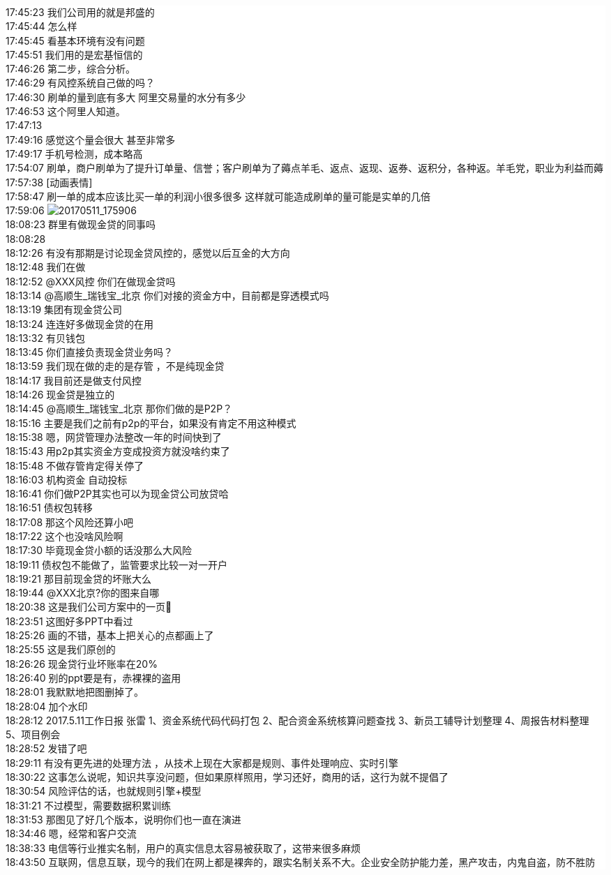 17:45:23	我们公司用的就是邦盛的   
17:45:44	怎么样   
17:45:45	看基本环境有没有问题   
17:45:51	我们用的是宏基恒信的   
17:46:26	第二步，综合分析。   
17:46:29	有风控系统自己做的吗？   
17:46:30	刷单的量到底有多大 阿里交易量的水分有多少   
17:46:53	这个阿里人知道。   
17:47:13	   
17:49:16	感觉这个量会很大 甚至非常多   
17:49:17	手机号检测，成本略高   
17:54:07	刷单，商户刷单为了提升订单量、信誉；客户刷单为了薅点羊毛、返点、返现、返券、返积分，各种返。羊毛党，职业为利益而薅   
17:57:38	[动画表情]   
17:58:47	刷一单的成本应该比买一单的利润小很多很多 这样就可能造成刷单的量可能是实单的几倍   
17:59:06	![20170511_175906](http://wechat.lixf.cn/img/20170511_175906.png)   
18:08:23	群里有做现金贷的同事吗   
18:08:28	   
18:12:26	有没有那期是讨论现金贷风控的，感觉以后互金的大方向   
18:12:48	我们在做   
18:12:52	@XXX风控 你们在做现金贷吗   
18:13:14	@高顺生_瑞钱宝_北京 你们对接的资金方中，目前都是穿透模式吗   
18:13:19	集团有现金贷公司   
18:13:24	连连好多做现金贷的在用   
18:13:32	有贝钱包   
18:13:45	你们直接负责现金贷业务吗？   
18:13:59	我们现在做的走的是存管 ，不是纯现金贷   
18:14:17	我目前还是做支付风控   
18:14:26	现金贷是独立的   
18:14:45	@高顺生_瑞钱宝_北京 那你们做的是P2P？   
18:15:16	主要是我们之前有p2p的平台，如果没有肯定不用这种模式   
18:15:38	嗯，网贷管理办法整改一年的时间快到了   
18:15:43	用p2p其实资金方变成投资方就没啥约束了   
18:15:48	不做存管肯定得关停了   
18:16:03	机构资金 自动投标   
18:16:41	你们做P2P其实也可以为现金贷公司放贷哈   
18:16:51	债权包转移   
18:17:08	那这个风险还算小吧   
18:17:22	这个也没啥风险啊   
18:17:30	毕竟现金贷小额的话没那么大风险   
18:19:11	债权包不能做了，监管要求比较一对一开户   
18:19:21	那目前现金贷的坏账大么   
18:19:44	@XXX北京?你的图来自哪   
18:20:38	这是我们公司方案中的一页   
18:23:51	这图好多PPT中看过   
18:25:26	画的不错，基本上把关心的点都画上了   
18:25:55	这是我们原创的   
18:26:26	现金贷行业坏账率在20%   
18:26:40	别的ppt要是有，赤裸裸的盗用   
18:28:01	我默默地把图删掉了。   
18:28:04	加个水印   
18:28:12	2017.5.11工作日报 张雷 1、资金系统代码代码打包 2、配合资金系统核算问题查找 3、新员工辅导计划整理 4、周报告材料整理 5、项目例会   
18:28:52	发错了吧   
18:29:11	有没有更先进的处理方法 ，从技术上现在大家都是规则、事件处理响应、实时引擎   
18:30:22	这事怎么说呢，知识共享没问题，但如果原样照用，学习还好，商用的话，这行为就不提倡了   
18:30:54	风险评估的话，也就规则引擎+模型   
18:31:21	不过模型，需要数据积累训练   
18:31:53	那图见了好几个版本，说明你们也一直在演进   
18:34:46	嗯，经常和客户交流   
18:38:33	电信等行业推实名制，用户的真实信息太容易被获取了，这带来很多麻烦   
18:43:50	互联网，信息互联，现今的我们在网上都是裸奔的，跟实名制关系不大。企业安全防护能力差，黑产攻击，内鬼自盗，防不胜防   
